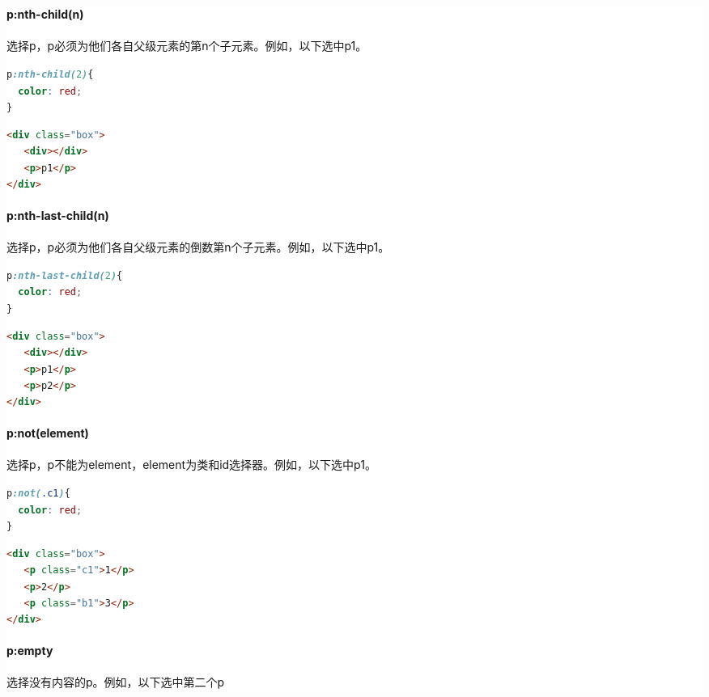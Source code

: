 #### p:nth-child(n)

选择p，p必须为他们各自父级元素的第n个子元素。例如，以下选中p1。

```css
p:nth-child(2){
  color: red;
}
```

```html
<div class="box">
   <div></div>
   <p>p1</p>
</div>
```

#### p:nth-last-child(n)

选择p，p必须为他们各自父级元素的倒数第n个子元素。例如，以下选中p1。

```css
p:nth-last-child(2){
  color: red;
}
```

```html
<div class="box">
   <div></div>
   <p>p1</p>
   <p>p2</p>
</div>
```

#### p:not(element)

选择p，p不能为element，element为类和id选择器。例如，以下选中p1。

```css
p:not(.c1){
  color: red;
}
```

```html
<div class="box">
   <p class="c1">1</p>
   <p>2</p>
   <p class="b1">3</p>
</div>

```

#### p:empty

选择没有内容的p。例如，以下选中第二个p

